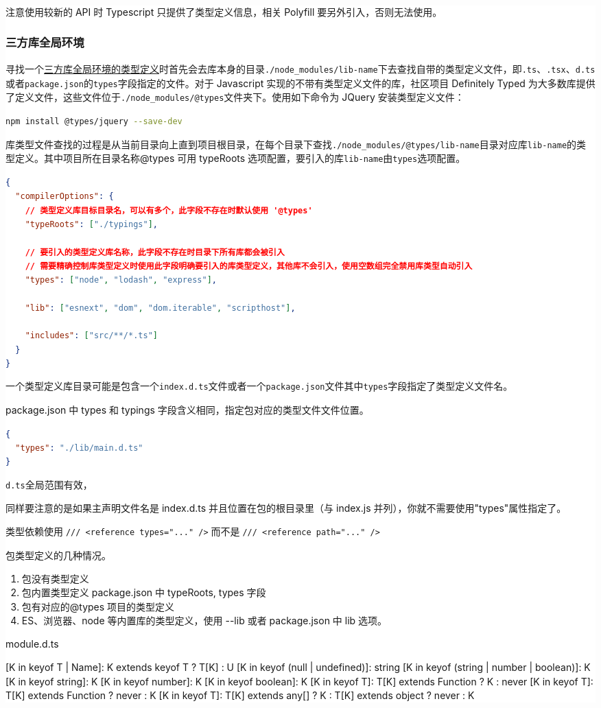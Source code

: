 注意使用较新的 API 时 Typescript 只提供了类型定义信息，相关 Polyfill 要另外引入，否则无法使用。

### 三方库全局环境

寻找一个[三方库全局环境的类型定义](https://www.typescriptlang.org/docs/handbook/tsconfig-json.html#types-typeroots-and-types)时首先会去库本身的目录`./node_modules/lib-name`下去查找自带的类型定义文件，即`.ts`、`.tsx`、`d.ts`或者`package.json`的`types`字段指定的文件。对于 Javascript 实现的不带有类型定义文件的库，社区项目 Definitely Typed 为大多数库提供了定义文件，这些文件位于`./node_modules/@types`文件夹下。使用如下命令为 JQuery 安装类型定义文件：

```bash
npm install @types/jquery --save-dev
```

库类型文件查找的过程是从当前目录向上直到项目根目录，在每个目录下查找`./node_modules/@types/lib-name`目录对应库`lib-name`的类型定义。其中项目所在目录名称@types 可用 typeRoots 选项配置，要引入的库`lib-name`由`types`选项配置。

```json
{
  "compilerOptions": {
    // 类型定义库目标目录名，可以有多个，此字段不存在时默认使用 '@types'
    "typeRoots": ["./typings"],

    // 要引入的类型定义库名称，此字段不存在时目录下所有库都会被引入
    // 需要精确控制库类型定义时使用此字段明确要引入的库类型定义，其他库不会引入，使用空数组完全禁用库类型自动引入
    "types": ["node", "lodash", "express"],

    "lib": ["esnext", "dom", "dom.iterable", "scripthost"],

    "includes": ["src/**/*.ts"]
  }
}
```

一个类型定义库目录可能是包含一个`index.d.ts`文件或者一个`package.json`文件其中`types`字段指定了类型定义文件名。

package.json 中 types 和 typings 字段含义相同，指定包对应的类型文件文件位置。

```json
{
  "types": "./lib/main.d.ts"
}
```

`d.ts`全局范围有效，

同样要注意的是如果主声明文件名是 index.d.ts 并且位置在包的根目录里（与 index.js 并列），你就不需要使用"types"属性指定了。

类型依赖使用 `/// <reference types="..." />` 而不是 `/// <reference path="..." />`

包类型定义的几种情况。

1. 包没有类型定义
1. 包内置类型定义 package.json 中 typeRoots, types 字段
1. 包有对应的@types 项目的类型定义
1. ES、浏览器、node 等内置库的类型定义，使用 --lib 或者 package.json 中 lib 选项。

module.d.ts


  [prop: number]: string
  [prop: string]: string
  [propName: string]: any
  [key: string]: T
  [key: number]: T
  [K in keyof T | Name]: K extends keyof T ? T[K] : U
  [K in keyof (null | undefined)]: string
  [K in keyof (string | number | boolean)]: K
  [K in keyof string]: K
  [K in keyof number]: K
  [K in keyof boolean]: K
  [K in keyof T]: T[K] extends Function ? K : never
  [K in keyof T]: T[K] extends Function ? never : K
  [K in keyof T]: T[K] extends any[] ? K : T[K] extends object ? never : K